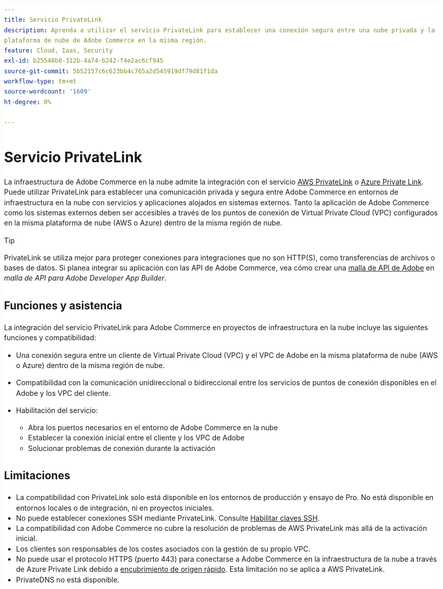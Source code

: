 ```yaml
---
title: Servicio PrivateLink
description: Aprenda a utilizar el servicio PrivateLink para establecer una conexión segura entre una nube privada y la plataforma de nube de Adobe Commerce en la misma región.
feature: Cloud, Iaas, Security
exl-id: b25548b8-312b-4a74-b242-f4e2ac6cf945
source-git-commit: 5b52157c6c623bb4c765a2d545919df79d81f1da
workflow-type: tm+mt
source-wordcount: '1609'
ht-degree: 0%

---
```


# Servicio PrivateLink

La infraestructura de Adobe Commerce en la nube admite la integración con el servicio [AWS PrivateLink](https://aws.amazon.com/privatelink/) o [Azure Private Link](https://learn.microsoft.com/en-us/azure/private-link/). Puede utilizar PrivateLink para establecer una comunicación privada y segura entre Adobe Commerce en entornos de infraestructura en la nube con servicios y aplicaciones alojados en sistemas externos. Tanto la aplicación de Adobe Commerce como los sistemas externos deben ser accesibles a través de los puntos de conexión de Virtual Private Cloud (VPC) configurados en la misma plataforma de nube (AWS o Azure) dentro de la misma región de nube.

>[!TIP]
>
>PrivateLink se utiliza mejor para proteger conexiones para integraciones que no son HTTP(S), como transferencias de archivos o bases de datos. Si planea integrar su aplicación con las API de Adobe Commerce, vea cómo crear una [malla de API de Adobe](https://developer.adobe.com/graphql-mesh-gateway/gateway/create-mesh/) en _malla de API para Adobe Developer App Builder_.

## Funciones y asistencia

La integración del servicio PrivateLink para Adobe Commerce en proyectos de infraestructura en la nube incluye las siguientes funciones y compatibilidad:

- Una conexión segura entre un cliente de Virtual Private Cloud (VPC) y el VPC de Adobe en la misma plataforma de nube (AWS o Azure) dentro de la misma región de nube.
- Compatibilidad con la comunicación unidireccional o bidireccional entre los servicios de puntos de conexión disponibles en el Adobe y los VPC del cliente.
- Habilitación del servicio:

   - Abra los puertos necesarios en el entorno de Adobe Commerce en la nube
   - Establecer la conexión inicial entre el cliente y los VPC de Adobe
   - Solucionar problemas de conexión durante la activación

## Limitaciones

- La compatibilidad con PrivateLink solo está disponible en los entornos de producción y ensayo de Pro. No está disponible en entornos locales o de integración, ni en proyectos iniciales.
- No puede establecer conexiones SSH mediante PrivateLink. Consulte [Habilitar claves SSH](secure-connections.md).
- La compatibilidad con Adobe Commerce no cubre la resolución de problemas de AWS PrivateLink más allá de la activación inicial.
- Los clientes son responsables de los costes asociados con la gestión de su propio VPC.
- No puede usar el protocolo HTTPS (puerto 443) para conectarse a Adobe Commerce en la infraestructura de la nube a través de Azure Private Link debido a [encubrimiento de origen rápido](https://experienceleague.adobe.com/docs/commerce-knowledge-base/kb/faq/fastly-origin-cloaking-enablement-faq.html). Esta limitación no se aplica a AWS PrivateLink.
- PrivateDNS no está disponible.


[Aceptar y rechazar solicitudes de conexión de extremo de interfaz]: https://docs.aws.amazon.com/vpc/latest/userguide/accept-reject-endpoint-requests.html
[Agregar y quitar permisos para el servicio de punto de conexión]: https://docs.aws.amazon.com/vpc/latest/userguide/add-endpoint-service-permissions.html
[Amazon: Solución de problemas de conectividad de Azure Private Link]: https://docs.microsoft.com/en-us/azure/private-link/troubleshoot-private-link-connectivity
[AWS: resolución de problemas de conexiones de servicio de extremos]: https://aws.amazon.com/premiumsupport/knowledge-center/connect-endpoint-service-vpc/
[Flujo de trabajo de vínculo privado de Azure]: https://docs.microsoft.com/en-us/azure/private-link/private-link-service-overview#workflow
[Crear un equilibrador de carga]: https://docs.microsoft.com/en-us/azure/load-balancer/quickstart-load-balancer-standard-public-portal
[Crear un equilibrador de carga de red]: https://docs.aws.amazon.com/elasticloadbalancing/latest/network/create-network-load-balancer.html
[Crear una configuración de servicio de extremo]: https://docs.aws.amazon.com/vpc/latest/userguide/create-endpoint-service.html
[Crear un extremo de interfaz]: https://docs.aws.amazon.com/vpc/latest/userguide/vpce-interface.html#create-interface-endpoint
[interface endpoint lifecycle]: https://docs.aws.amazon.com/vpc/latest/userguide/vpce-interface.html#vpce-interface-lifecycle
[extremo de interfaz]: https://docs.aws.amazon.com/vpc/latest/userguide/vpce-interface.html
[Administrar una conexión de extremo privado]: https://docs.microsoft.com/en-us/azure/private-link/manage-private-endpoint
[Administrar solicitudes de conexión]: https://docs.microsoft.com/en-us/azure/private-link/private-link-service-overview#manage-your-connection-requests
[extremo privado]: https://docs.microsoft.com/en-us/azure/private-link/private-endpoint-overview